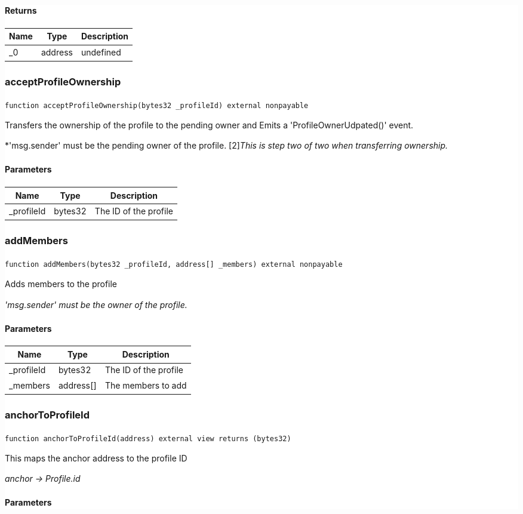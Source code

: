 


#### Returns

| Name | Type | Description |
|---|---|---|
| _0 | address | undefined |

### acceptProfileOwnership

```solidity
function acceptProfileOwnership(bytes32 _profileId) external nonpayable
```

Transfers the ownership of the profile to the pending owner and Emits a &#39;ProfileOwnerUdpated()&#39; event.

*&#39;msg.sender&#39; must be the pending owner of the profile. [2]*This is step two of two when transferring ownership.*

#### Parameters

| Name | Type | Description |
|---|---|---|
| _profileId | bytes32 | The ID of the profile |

### addMembers

```solidity
function addMembers(bytes32 _profileId, address[] _members) external nonpayable
```

Adds members to the profile

*&#39;msg.sender&#39; must be the owner of the profile.*

#### Parameters

| Name | Type | Description |
|---|---|---|
| _profileId | bytes32 | The ID of the profile |
| _members | address[] | The members to add |

### anchorToProfileId

```solidity
function anchorToProfileId(address) external view returns (bytes32)
```

This maps the anchor address to the profile ID

*anchor -&gt; Profile.id*

#### Parameters
